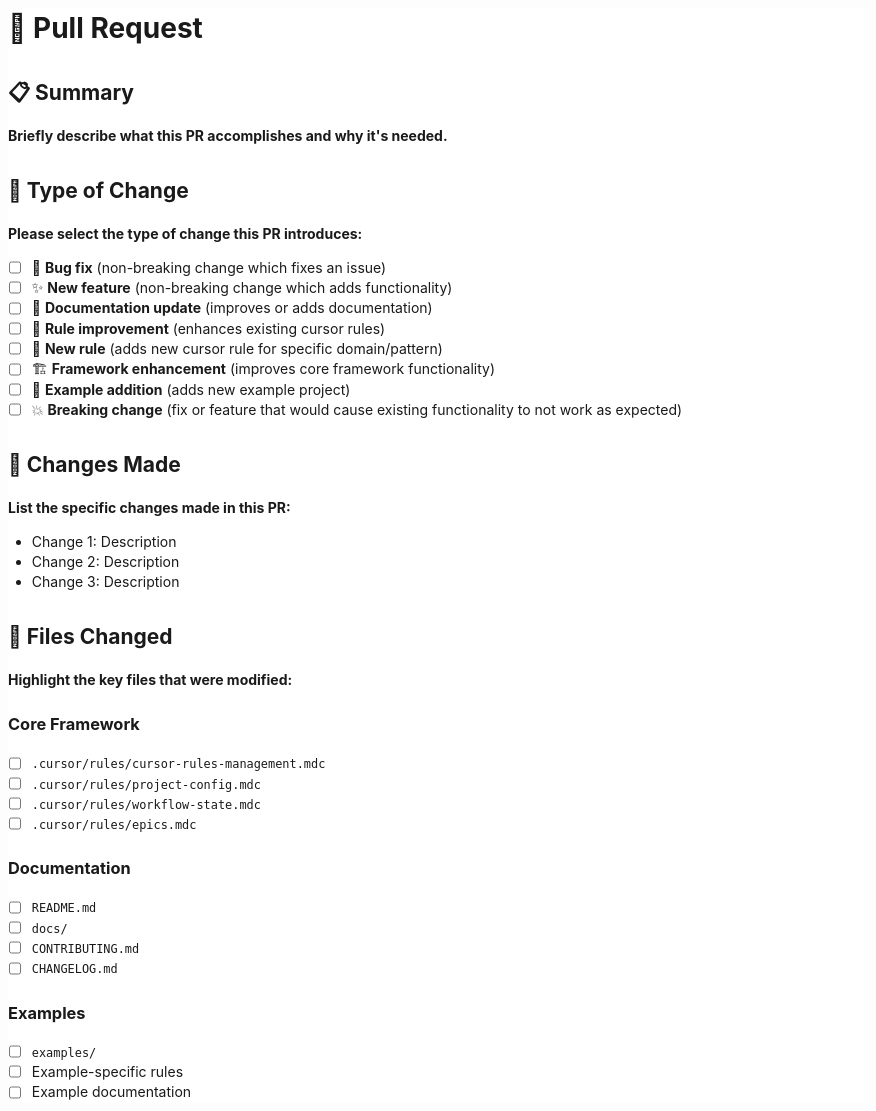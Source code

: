 # 🚀 Pull Request

## 📋 Summary

**Briefly describe what this PR accomplishes and why it's needed.**

## 🔄 Type of Change

**Please select the type of change this PR introduces:**

- [ ] 🐛 **Bug fix** (non-breaking change which fixes an issue)
- [ ] ✨ **New feature** (non-breaking change which adds functionality)
- [ ] 📖 **Documentation update** (improves or adds documentation)
- [ ] 🔧 **Rule improvement** (enhances existing cursor rules)
- [ ] 🎯 **New rule** (adds new cursor rule for specific domain/pattern)
- [ ] 🏗️ **Framework enhancement** (improves core framework functionality)
- [ ] 🧪 **Example addition** (adds new example project)
- [ ] 💥 **Breaking change** (fix or feature that would cause existing functionality to not work as expected)

## 🎯 Changes Made

**List the specific changes made in this PR:**

- Change 1: Description
- Change 2: Description
- Change 3: Description

## 📁 Files Changed

**Highlight the key files that were modified:**

### Core Framework
- [ ] `.cursor/rules/cursor-rules-management.mdc`
- [ ] `.cursor/rules/project-config.mdc`
- [ ] `.cursor/rules/workflow-state.mdc`
- [ ] `.cursor/rules/epics.mdc`

### Documentation
- [ ] `README.md`
- [ ] `docs/`
- [ ] `CONTRIBUTING.md`
- [ ] `CHANGELOG.md`

### Examples
- [ ] `examples/`
- [ ] Example-specific rules
- [ ] Example documentation
